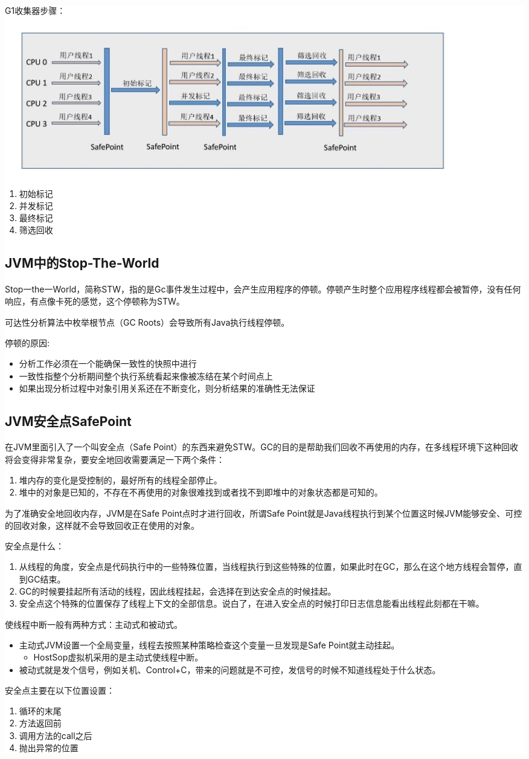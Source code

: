 G1收集器步骤：

![img.png](G11.png)

1. 初始标记
2. 并发标记
3. 最终标记
4. 筛选回收

## JVM中的Stop-The-World
Stop一the一World，简称STW，指的是Gc事件发生过程中，会产生应用程序的停顿。停顿产生时整个应用程序线程都会被暂停，没有任何响应，有点像卡死的感觉，这个停顿称为STW。

可达性分析算法中枚举根节点（GC Roots）会导致所有Java执行线程停顿。

停顿的原因: 
* 分析工作必须在一个能确保一致性的快照中进行
* 一致性指整个分析期间整个执行系统看起来像被冻结在某个时间点上
* 如果出现分析过程中对象引用关系还在不断变化，则分析结果的准确性无法保证

## JVM安全点SafePoint
在JVM里面引入了一个叫安全点（Safe Point）的东西来避免STW。GC的目的是帮助我们回收不再使用的内存，在多线程环境下这种回收将会变得非常复杂，要安全地回收需要满足一下两个条件：

1. 堆内存的变化是受控制的，最好所有的线程全部停止。
2. 堆中的对象是已知的，不存在不再使用的对象很难找到或者找不到即堆中的对象状态都是可知的。

为了准确安全地回收内存，JVM是在Safe Point点时才进行回收，所谓Safe Point就是Java线程执行到某个位置这时候JVM能够安全、可控的回收对象，这样就不会导致回收正在使用的对象。

安全点是什么：
1. 从线程的角度，安全点是代码执行中的一些特殊位置，当线程执行到这些特殊的位置，如果此时在GC，那么在这个地方线程会暂停，直到GC结束。
2. GC的时候要挂起所有活动的线程，因此线程挂起，会选择在到达安全点的时候挂起。
3. 安全点这个特殊的位置保存了线程上下文的全部信息。说白了，在进入安全点的时候打印日志信息能看出线程此刻都在干嘛。

使线程中断一般有两种方式：主动式和被动式。

* 主动式JVM设置一个全局变量，线程去按照某种策略检查这个变量一旦发现是Safe Point就主动挂起。
    * HostSop虚拟机采用的是主动式使线程中断。
* 被动式就是发个信号，例如关机、Control+C，带来的问题就是不可控，发信号的时候不知道线程处于什么状态。

安全点主要在以下位置设置：
1. 循环的末尾
2. 方法返回前
3. 调用方法的call之后
4. 抛出异常的位置
